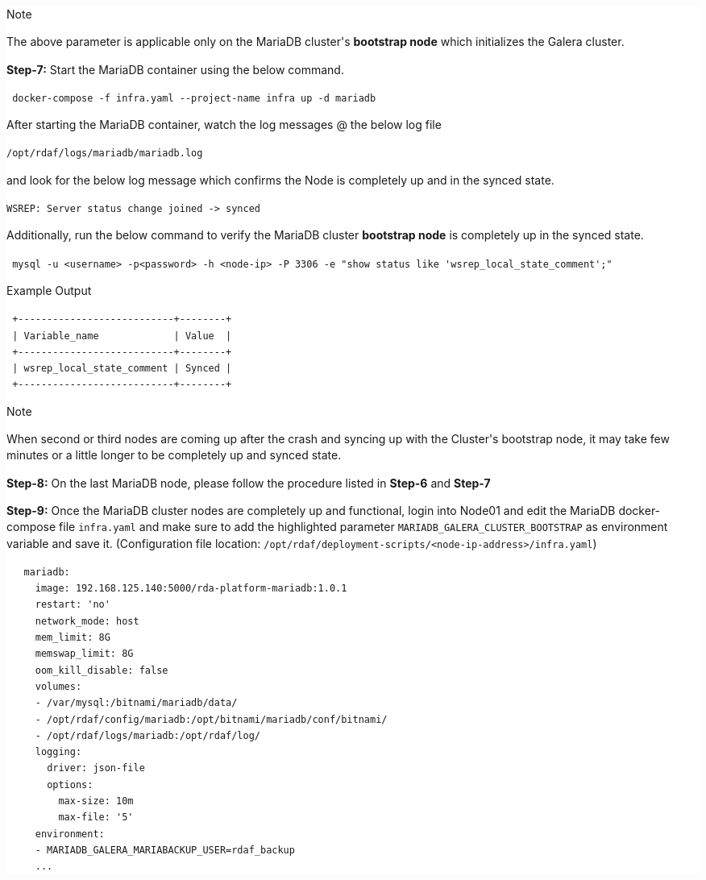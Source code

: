 
Note

The above parameter is applicable only on the MariaDB cluster's **bootstrap node** which initializes the Galera cluster.

**Step-7:** Start the MariaDB container using the below command.
```
 docker-compose -f infra.yaml --project-name infra up -d mariadb

```

After starting the MariaDB container, watch the log messages @ the below log file

`/opt/rdaf/logs/mariadb/mariadb.log`

and look for the below log message which confirms the Node is completely up and in the synced state.

`WSREP: Server status change joined -> synced`

Additionally, run the below command to verify the MariaDB cluster **bootstrap node** is completely up in the synced state.
```
 mysql -u <username> -p<password> -h <node-ip> -P 3306 -e "show status like 'wsrep_local_state_comment';"

```

Example Output
```
 +---------------------------+--------+ 
 | Variable_name             | Value  | 
 +---------------------------+--------+ 
 | wsrep_local_state_comment | Synced | 
 +---------------------------+--------+

```

Note

When second or third nodes are coming up after the crash and syncing up with the Cluster's bootstrap node, it may take few minutes or a little longer to be completely up and synced state.

**Step-8:** On the last MariaDB node, please follow the procedure listed in **Step-6** and **Step-7**

**Step-9:** Once the MariaDB cluster nodes are completely up and functional, login into Node01 and edit the MariaDB docker-compose file `infra.yaml` and make sure to add the highlighted parameter `MARIADB_GALERA_CLUSTER_BOOTSTRAP` as environment variable and save it. (Configuration file location: `/opt/rdaf/deployment-scripts/<node-ip-address>/infra.yaml`)
```
   mariadb: 
     image: 192.168.125.140:5000/rda-platform-mariadb:1.0.1 
     restart: 'no' 
     network_mode: host 
     mem_limit: 8G 
     memswap_limit: 8G 
     oom_kill_disable: false 
     volumes: 
     - /var/mysql:/bitnami/mariadb/data/ 
     - /opt/rdaf/config/mariadb:/opt/bitnami/mariadb/conf/bitnami/ 
     - /opt/rdaf/logs/mariadb:/opt/rdaf/log/ 
     logging: 
       driver: json-file 
       options: 
         max-size: 10m 
         max-file: '5' 
     environment: 
     - MARIADB_GALERA_MARIABACKUP_USER=rdaf_backup 
     ... 
```
